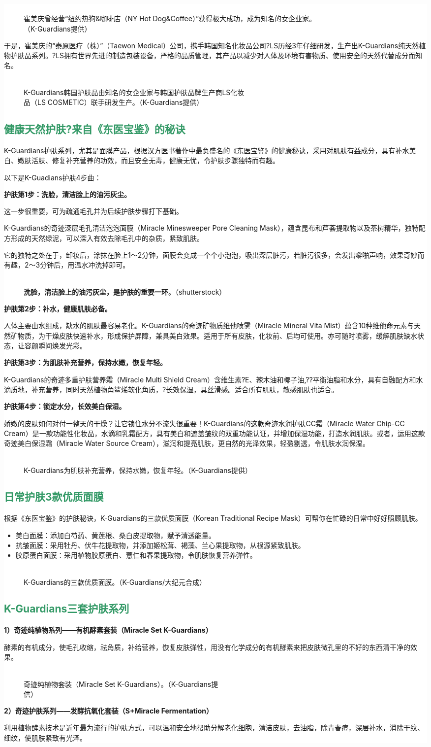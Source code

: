 <figure id="attachment_14000418" aria-describedby="caption-attachment-14000418" style="width: 600px" class="wp-caption aligncenter"><a target="_blank" href="https://i.epochtimes.com/assets/uploads/2023/05/id14000418-15e1c55baf21a7e7f8d44db1bf36f3c5.jpg"><img decoding="async" class="size-large wp-image-14000418" src="https://i.epochtimes.com/assets/uploads/2023/05/id14000418-15e1c55baf21a7e7f8d44db1bf36f3c5-600x450.jpg" alt="" width="600" b="450" /></a><figcaption id="caption-attachment-14000418" class="wp-caption-text">崔美庆曾经营“纽约热狗&amp;咖啡店（NY Hot Dog&amp;Coffee）”获得极大成功，成为知名的女企业家。（K-Guardians提供）</figcaption></figure>
<p>于是，崔美庆的“泰原医疗（株）”（Taewon Medical）公司，携手韩国知名化妆品公司?LS历经3年仔细研发，生产出K-Guardians纯天然植物护肤品系列。?LS拥有世界先进的制造包装设备，严格的品质管理，其产品以减少对人体及环境有害物质、使用安全的天然代替成分而知名。</p>
<figure id="attachment_14001430" aria-describedby="caption-attachment-14001430" style="width: 450px" class="wp-caption aligncenter"><a target="_blank" href="https://i.epochtimes.com/assets/uploads/2023/05/id14001430-FotoJet.jpg"><img decoding="async" class=" wp-image-14001430" src="https://i.epochtimes.com/assets/uploads/2023/05/id14001430-FotoJet-600x600.jpg" alt="" width="450" b="450" /></a><figcaption id="caption-attachment-14001430" class="wp-caption-text">K-Guardians韩国护肤品由知名的女企业家与韩国护肤品牌生产商LS化妆品（LS COSMETIC）联手研发生产。（K-Guardians提供）</figcaption></figure>
<h2><span style="color: #339966;">健康天然护肤?来自《东医宝鉴》的秘诀</span></h2>
<p>K-Guardians护肤系列，尤其是面膜产品，根据汉方医书著作中最负盛名的《东医宝鉴》的健康秘诀，采用对肌肤有益成分，具有补水美白、嫩肤活肤、修复补充营养的功效，而且安全无毒，健康无忧，令护肤步骤独特而有趣。</p>
<p>以下是K-Guadians护肤4步曲：</p>
<p><strong>护肤第</strong><strong>1</strong><strong>步：洗脸，清洁脸上的油</strong><strong>污</strong><strong>灰尘。</strong></p>
<p>这一步很重要，可为疏通毛孔并为后续护肤步骤打下基础。</p>
<p>K-Guardians的奇迹深层毛孔清洁泡泡面膜（Miracle Minesweeper Pore Cleaning Mask），蕴含昆布和芦荟提取物以及茶树精华，独特配方形成的天然绿泥，可以深入有效去除毛孔中的杂质，紧致肌肤。</p>
<p>它的独特之处在于，卸妆后，涂抹在脸上1～2分钟，面膜会变成一个个小泡泡，吸出深层脏污，若脏污很多，会发出噼啪声响，效果奇妙而有趣，2～3分钟后，用温水冲洗掉即可。</p>
<figure id="attachment_12217562" aria-describedby="caption-attachment-12217562" style="width: 700px" class="wp-caption aligncenter"><a target="_blank" href="https://i.epochtimes.com/assets/uploads/2020/06/shutterstock_440166898@1200x1200-e1593354591539.jpg"><img decoding="async" class="size-full wp-image-12217562" src="https://i.epochtimes.com/assets/uploads/2020/06/shutterstock_440166898@1200x1200-e1593354591539.jpg" alt="" width="700" b="457" /></a><figcaption id="caption-attachment-12217562" class="wp-caption-text"><strong>洗脸，清洁脸上的油</strong><strong>污</strong><strong>灰尘，是护肤的重要一环</strong>。（shutterstock）</figcaption></figure>
<p><strong>护肤第</strong><strong>2</strong><strong>步：补水，健康肌肤必备。</strong></p>
<p>人体主要由水组成，缺水的肌肤最容易老化。K-Guardians的奇迹矿物质维他喷雾（Miracle Mineral Vita Mist）蕴含10种维他命元素与天然矿物质，为干燥皮肤快速补水，形成保护屏障，兼具美白效果。适用于所有皮肤，化妆前、后均可使用。亦可随时喷雾，缓解肌肤缺水状态，让容颜瞬间焕发光彩。</p>
<p><strong>护肤第</strong><strong>3</strong><strong>步：为肌肤补充营养，保持水嫩，恢复年轻。</strong></p>
<p>K-Guardians的奇迹多重护肤营养霜（Miracle Multi Shield Cream）含维生素?E、辣木油和椰子油,??平衡油脂和水分，具有自融配方和水滴质地，补充营养，同时天然植物角鲨烯软化角质，?长效保湿，具丝滑感。适合所有肌肤，敏感肌肤也适合。</p>
<p><strong>护肤第</strong><strong>4</strong><strong>步：锁定水分，长效美白保湿。</strong></p>
<p>娇嫩的皮肤如何对付一整天的干燥？让它锁住水分不流失很重要！K-Guardians的这款奇迹水润护肤CC霜（Miracle Water Chip-CC Cream）是一款功能性化妆品，水滴和乳霜配方，具有美白和遮盖皱纹的双重功能认证，并增加保湿功能，打造水润肌肤。或者，运用这款奇迹美白保湿霜（Miracle Water Source Cream），滋润和提亮肌肤，更自然的光泽效果，轻盈剔透，令肌肤水润保湿。</p>
<figure id="attachment_14001442" aria-describedby="caption-attachment-14001442" style="width: 600px" class="wp-caption aligncenter"><a target="_blank" href="https://i.epochtimes.com/assets/uploads/2023/05/id14001442-13d5c4e3d2c2c51e582520afd2510e07.png"><img decoding="async" class=" wp-image-14001442" src="https://i.epochtimes.com/assets/uploads/2023/05/id14001442-13d5c4e3d2c2c51e582520afd2510e07-600x305.png" alt="" width="600" b="305" /></a><figcaption id="caption-attachment-14001442" class="wp-caption-text">K-Guardians为肌肤补充营养，保持水嫩，恢复年轻。（K-Guardians提供）</figcaption></figure>
<h2><span style="color: #339966;">日常护肤3款优质面膜</span></h2>
<p>根据《东医宝鉴》的护肤秘诀，K-Guardians的三款优质面膜（Korean Traditional Recipe Mask）可帮你在忙碌的日常中好好照顾肌肤。</p>
<ul>
<li>美白面膜：添加白芍药、黄莲根、桑白皮提取物，赋予清透能量。</li>
<li>抗皱面膜：采用牡丹、伏牛花提取物，并添加姬松茸、褐藻、兰心果提取物，从根源紧致肌肤。</li>
<li>胶原蛋白面膜：采用植物胶原蛋白、薏仁和春果提取物，令肌肤恢复营养弹性。</li>
</ul>
<figure id="attachment_14003229" aria-describedby="caption-attachment-14003229" style="width: 600px" class="wp-caption aligncenter"><a target="_blank" href="https://i.epochtimes.com/assets/uploads/2023/05/id14003229-f68472e318649512e81f5cdc3abc11db.jpg"><img decoding="async" class="size-large wp-image-14003229" src="https://i.epochtimes.com/assets/uploads/2023/05/id14003229-f68472e318649512e81f5cdc3abc11db-600x338.jpg" alt="" width="600" b="338" /></a><figcaption id="caption-attachment-14003229" class="wp-caption-text">K-Guardians的三款优质面膜。（K-Guardians/大纪元合成）</figcaption></figure>
<h2><span style="color: #339966;"><strong>K-Guardians三套护肤系列</strong></span></h2>
<p><strong>1</strong><strong>）奇迹</strong><strong>纯植物系列——有机酵素</strong><strong>套装（</strong><strong>Miracle Set K-Guardians</strong><strong>）</strong></p>
<p>酵素的有机成分，使毛孔收缩，祛角质，补给营养，恢复皮肤弹性，用没有化学成分的有机酵素来把皮肤微孔里的不好的东西清干净的效果。</p>
<figure id="attachment_14000415" aria-describedby="caption-attachment-14000415" style="width: 400px" class="wp-caption aligncenter"><a target="_blank" href="https://i.epochtimes.com/assets/uploads/2023/05/id14000415-c053fc06461a75aca7a8fb02ea4a855c.png"><img decoding="async" class=" wp-image-14000415" src="https://i.epochtimes.com/assets/uploads/2023/05/id14000415-c053fc06461a75aca7a8fb02ea4a855c-600x492.png" alt="" width="400" b="328" /></a><figcaption id="caption-attachment-14000415" class="wp-caption-text">奇迹纯植物套装（Miracle Set K-Guardians）。（K-Guardians提供）</figcaption></figure>
<p><strong>2</strong><strong>）奇迹护肤系列——发酵抗氧化套装（</strong><strong>S+Miracle Fermentation</strong><strong>）</strong></p>
<p>利用植物酵素技术是近年最为流行的护肤方式，可以温和安全地帮助分解老化细胞，清洁皮肤，去油脂，除青春痘，深层补水，消除干纹、细纹，使肌肤紧致有光泽。</p>